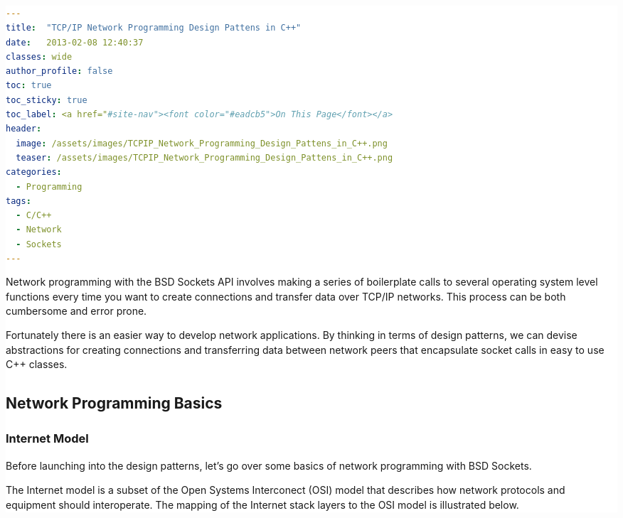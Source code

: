 ```yaml
---
title:  "TCP/IP Network Programming Design Pattens in C++"
date:   2013-02-08 12:40:37
classes: wide
author_profile: false
toc: true
toc_sticky: true
toc_label: <a href="#site-nav"><font color="#eadcb5">On This Page</font></a>
header:
  image: /assets/images/TCPIP_Network_Programming_Design_Pattens_in_C++.png
  teaser: /assets/images/TCPIP_Network_Programming_Design_Pattens_in_C++.png
categories: 
  - Programming
tags: 
  - C/C++ 
  - Network 
  - Sockets
---
```


Network programming with the BSD Sockets API involves making a series of boilerplate calls to several operating system level functions every time you want to create connections and transfer data over TCP/IP networks. This process can be both cumbersome and error prone.

Fortunately there is an easier way to develop network applications. By thinking in terms of design patterns, we can devise abstractions for creating connections and transferring data between network peers that encapsulate socket calls in easy to use C++ classes.

## Network Programming Basics

### Internet Model

Before launching into the design patterns, let’s go over some basics of network programming with BSD Sockets.

The Internet model is a subset of the Open Systems Interconect (OSI) model that describes how network protocols and equipment should interoperate. The mapping of the Internet stack layers to the OSI model is illustrated below.
